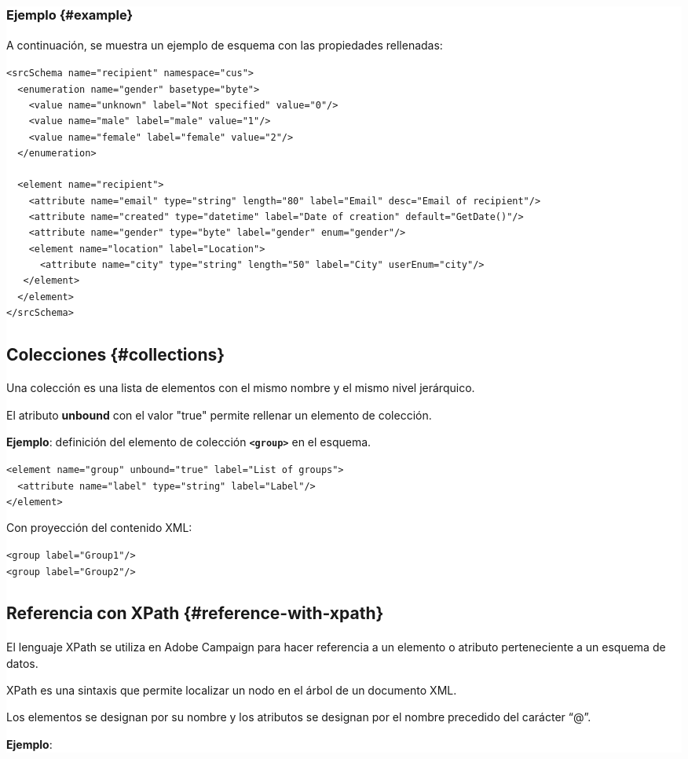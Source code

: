 ### Ejemplo {#example}

A continuación, se muestra un ejemplo de esquema con las propiedades rellenadas:

```
<srcSchema name="recipient" namespace="cus">
  <enumeration name="gender" basetype="byte">    
    <value name="unknown" label="Not specified" value="0"/>    
    <value name="male" label="male" value="1"/>   
    <value name="female" label="female" value="2"/>   
  </enumeration>

  <element name="recipient">
    <attribute name="email" type="string" length="80" label="Email" desc="Email of recipient"/>
    <attribute name="created" type="datetime" label="Date of creation" default="GetDate()"/>
    <attribute name="gender" type="byte" label="gender" enum="gender"/>
    <element name="location" label="Location">
      <attribute name="city" type="string" length="50" label="City" userEnum="city"/>
   </element>
  </element>
</srcSchema>
```

## Colecciones {#collections}

Una colección es una lista de elementos con el mismo nombre y el mismo nivel jerárquico.

El atributo **unbound** con el valor &quot;true&quot; permite rellenar un elemento de colección.

**Ejemplo**: definición del elemento de colección **`<group>`** en el esquema.

```
<element name="group" unbound="true" label="List of groups">
  <attribute name="label" type="string" label="Label"/>
</element>
```

Con proyección del contenido XML:

```
<group label="Group1"/>
<group label="Group2"/>
```

## Referencia con XPath {#reference-with-xpath}

El lenguaje XPath se utiliza en Adobe Campaign para hacer referencia a un elemento o atributo perteneciente a un esquema de datos.

XPath es una sintaxis que permite localizar un nodo en el árbol de un documento XML.

Los elementos se designan por su nombre y los atributos se designan por el nombre precedido del carácter “@”.

**Ejemplo**:
